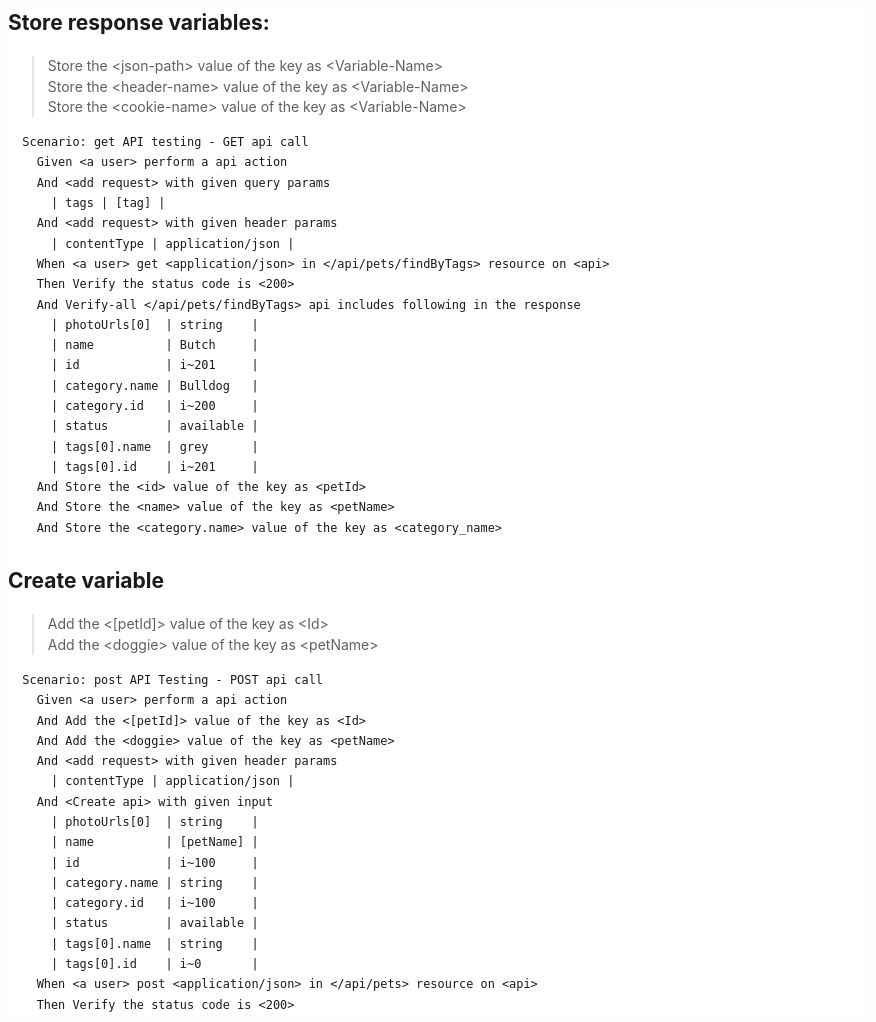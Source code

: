## Store response variables:
>  Store the \<json-path> value of the key as \<Variable-Name> \
>  Store the \<header-name> value of the key as \<Variable-Name> \
>  Store the \<cookie-name> value of the key as \<Variable-Name> 
   
```gherkin
  Scenario: get API testing - GET api call
    Given <a user> perform a api action
    And <add request> with given query params
      | tags | [tag] |
    And <add request> with given header params
      | contentType | application/json |
    When <a user> get <application/json> in </api/pets/findByTags> resource on <api>
    Then Verify the status code is <200>
    And Verify-all </api/pets/findByTags> api includes following in the response
      | photoUrls[0]  | string    |
      | name          | Butch     |
      | id            | i~201     |
      | category.name | Bulldog   |
      | category.id   | i~200     |
      | status        | available |
      | tags[0].name  | grey      |
      | tags[0].id    | i~201     |
    And Store the <id> value of the key as <petId>
    And Store the <name> value of the key as <petName>
    And Store the <category.name> value of the key as <category_name>
```

## Create variable
> Add the <[petId]> value of the key as \<Id> \
> Add the \<doggie> value of the key as \<petName>
  
```gherkin
  Scenario: post API Testing - POST api call
    Given <a user> perform a api action
    And Add the <[petId]> value of the key as <Id>
    And Add the <doggie> value of the key as <petName>
    And <add request> with given header params
      | contentType | application/json |
    And <Create api> with given input
      | photoUrls[0]  | string    |
      | name          | [petName] |
      | id            | i~100     |
      | category.name | string    |
      | category.id   | i~100     |
      | status        | available |
      | tags[0].name  | string    |
      | tags[0].id    | i~0       |
    When <a user> post <application/json> in </api/pets> resource on <api>
    Then Verify the status code is <200>
```
